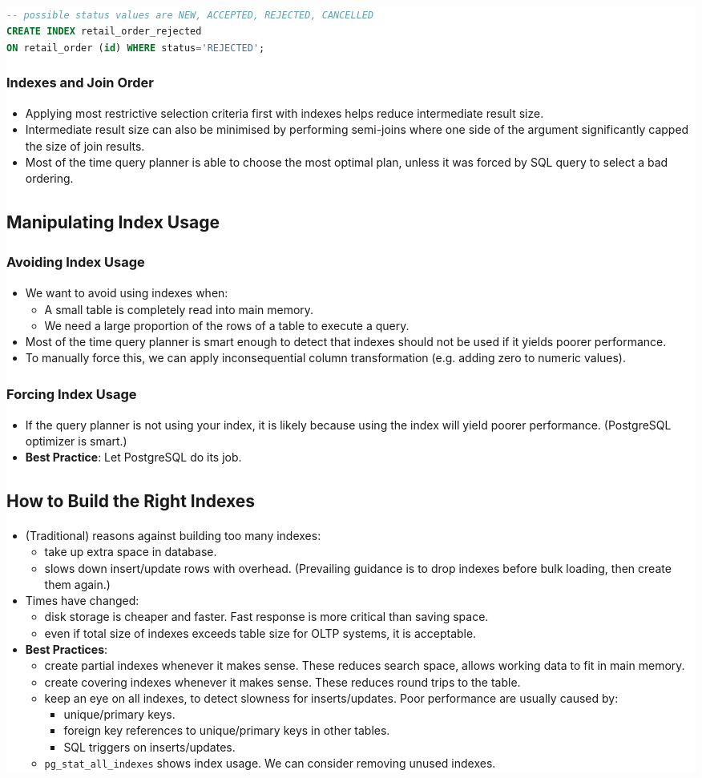 ```sql
-- possible status values are NEW, ACCEPTED, REJECTED, CANCELLED
CREATE INDEX retail_order_rejected
ON retail_order (id) WHERE status='REJECTED';
```

### Indexes and Join Order

- Applying most restrictive selection criteria first with indexes helps reduce intermediate result size.
- Intermediate result size can also be minimised by performing semi-joins where one side of the argument significantly capped the size of join results.
- Most of the time query planner is able to choose the most optimal plan, unless it was forced by SQL query to select a bad ordering.

## Manipulating Index Usage

### Avoiding Index Usage

- We want to avoid using indexes when:
	- A small table is completely read into main memory.
	- We need a large proportion of the rows of a table to execute a query.
- Most of the time query planner is smart enough to detect that indexes should not be used if it yields poorer performance.
- To manually force this, we can apply inconsequential column transformation (e.g. adding zero to numeric values).

### Forcing Index Usage

- If the query planner is not using your index, it is likely because using the index will yield poorer performance. (PostgreSQL optimizer is smart.)
- **Best Practice**: Let PostgreSQL do its job.

## How to Build the Right Indexes

- (Traditional) reasons against building too many indexes:
	- take up extra space in database.
	- slows down insert/update rows with overhead. (Prevailing guidance is to drop indexes before bulk loading, then create them again.)
- Times have changed:
	- disk storage is cheaper and faster. Fast response is more critical than saving space.
	- even if total size of indexes exceeds table size for OLTP systems, it is acceptable.
- **Best Practices**:
	- create partial indexes whenever it makes sense. These reduces search space, allows working data to fit in main memory.
	- create covering indexes whenever it makes sense. These reduces round trips to the table.
	- keep an eye on all indexes, to detect slowness for inserts/updates. Poor performance are usually caused by:
		- unique/primary keys.
		- foreign key references to unique/primary keys in other tables.
		- SQL triggers on inserts/updates.
	- `pg_stat_all_indexes` shows index usage. We can consider removing unused indexes.
